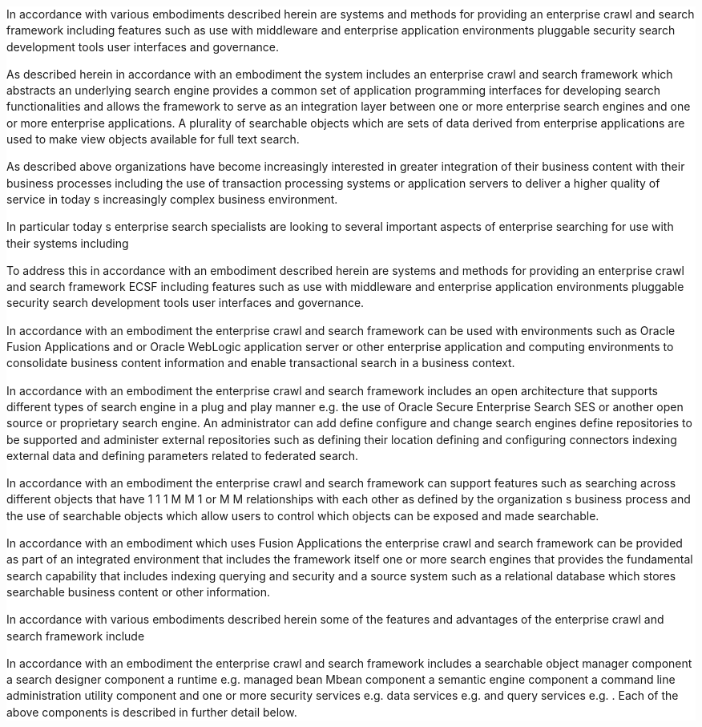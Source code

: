 In accordance with various embodiments described herein are systems and methods for providing an enterprise crawl and search framework including features such as use with middleware and enterprise application environments pluggable security search development tools user interfaces and governance.

As described herein in accordance with an embodiment the system includes an enterprise crawl and search framework which abstracts an underlying search engine provides a common set of application programming interfaces for developing search functionalities and allows the framework to serve as an integration layer between one or more enterprise search engines and one or more enterprise applications. A plurality of searchable objects which are sets of data derived from enterprise applications are used to make view objects available for full text search.

As described above organizations have become increasingly interested in greater integration of their business content with their business processes including the use of transaction processing systems or application servers to deliver a higher quality of service in today s increasingly complex business environment.

In particular today s enterprise search specialists are looking to several important aspects of enterprise searching for use with their systems including 

To address this in accordance with an embodiment described herein are systems and methods for providing an enterprise crawl and search framework ECSF including features such as use with middleware and enterprise application environments pluggable security search development tools user interfaces and governance.

In accordance with an embodiment the enterprise crawl and search framework can be used with environments such as Oracle Fusion Applications and or Oracle WebLogic application server or other enterprise application and computing environments to consolidate business content information and enable transactional search in a business context.

In accordance with an embodiment the enterprise crawl and search framework includes an open architecture that supports different types of search engine in a plug and play manner e.g. the use of Oracle Secure Enterprise Search SES or another open source or proprietary search engine. An administrator can add define configure and change search engines define repositories to be supported and administer external repositories such as defining their location defining and configuring connectors indexing external data and defining parameters related to federated search.

In accordance with an embodiment the enterprise crawl and search framework can support features such as searching across different objects that have 1 1 1 M M 1 or M M relationships with each other as defined by the organization s business process and the use of searchable objects which allow users to control which objects can be exposed and made searchable.

In accordance with an embodiment which uses Fusion Applications the enterprise crawl and search framework can be provided as part of an integrated environment that includes the framework itself one or more search engines that provides the fundamental search capability that includes indexing querying and security and a source system such as a relational database which stores searchable business content or other information.

In accordance with various embodiments described herein some of the features and advantages of the enterprise crawl and search framework include 

In accordance with an embodiment the enterprise crawl and search framework includes a searchable object manager component a search designer component a runtime e.g. managed bean Mbean component a semantic engine component a command line administration utility component and one or more security services e.g. data services e.g. and query services e.g. . Each of the above components is described in further detail below.
